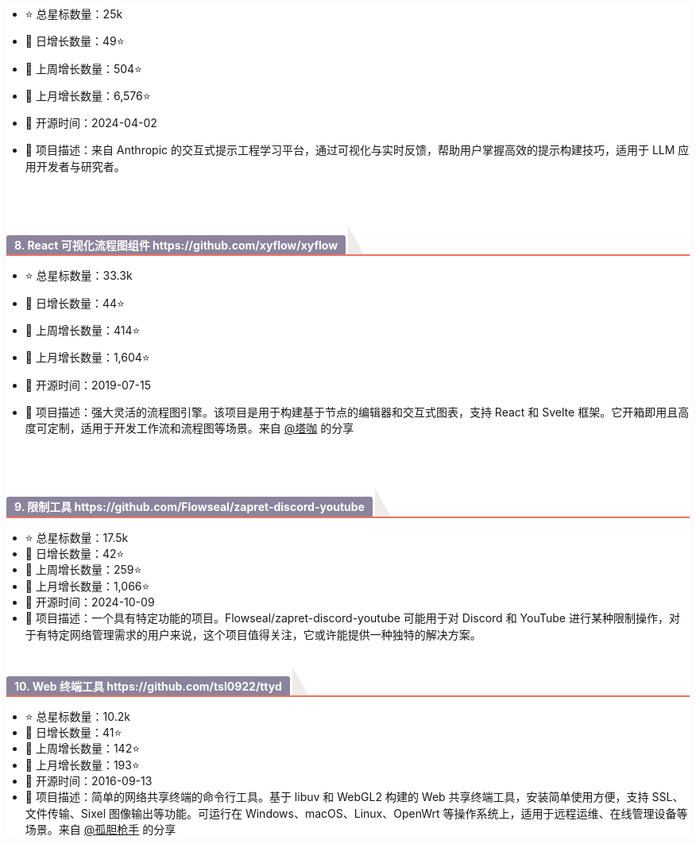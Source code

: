 - ⭐ 总星标数量：25k
- 🔺 日增长数量：49⭐
- 🔺 上周增长数量：504⭐
- 🔺 上月增长数量：6,576⭐
- 📅 开源时间：2024-04-02
- 📝 项目描述：来自 Anthropic 的交互式提示工程学习平台，通过可视化与实时反馈，帮助用户掌握高效的提示构建技巧，适用于 LLM 应用开发者与研究者。 

    ![]()

<h3 style="margin-top: 30px;margin-bottom: 15px;font-weight: bold;border-bottom: 2px solid rgb(239, 112, 96);font-size: 1.0em;"><span style="display: none;"></span><span style="display: inline-block;background: rgb(139, 132, 156);color: rgb(255, 255, 255);padding: 3px 10px 1px;border-top-right-radius: 3px;border-top-left-radius: 3px;margin-right: 3px;">8. React 可视化流程图组件 https://github.com/xyflow/xyflow</span><span style="display: inline-block;vertical-align: bottom;border-bottom: 36px solid #efebe9;border-right: 20px solid transparent;"> </span></h3>

- ⭐ 总星标数量：33.3k
- 🔺 日增长数量：44⭐
- 🔺 上周增长数量：414⭐
- 🔺 上月增长数量：1,604⭐
- 📅 开源时间：2019-07-15
- 📝 项目描述：强大灵活的流程图引擎。该项目是用于构建基于节点的编辑器和交互式图表，支持 React 和 Svelte 框架。它开箱即用且高度可定制，适用于开发工作流和流程图等场景。来自 [@塔咖](https://hellogithub.com/user/bzJpGyu0IanC6L7) 的分享

    ![]()

<h3 style="margin-top: 30px;margin-bottom: 15px;font-weight: bold;border-bottom: 2px solid rgb(239, 112, 96);font-size: 1.0em;"><span style="display: none;"></span><span style="display: inline-block;background: rgb(139, 132, 156);color: rgb(255, 255, 255);padding: 3px 10px 1px;border-top-right-radius: 3px;border-top-left-radius: 3px;margin-right: 3px;">9. 限制工具 https://github.com/Flowseal/zapret-discord-youtube</span><span style="display: inline-block;vertical-align: bottom;border-bottom: 36px solid #efebe9;border-right: 20px solid transparent;"> </span></h3>

- ⭐ 总星标数量：17.5k
- 🔺 日增长数量：42⭐
- 🔺 上周增长数量：259⭐
- 🔺 上月增长数量：1,066⭐
- 📅 开源时间：2024-10-09
- 📝 项目描述：一个具有特定功能的项目。Flowseal/zapret-discord-youtube 可能用于对 Discord 和 YouTube 进行某种限制操作，对于有特定网络管理需求的用户来说，这个项目值得关注，它或许能提供一种独特的解决方案。


<h3 style="margin-top: 30px;margin-bottom: 15px;font-weight: bold;border-bottom: 2px solid rgb(239, 112, 96);font-size: 1.0em;"><span style="display: none;"></span><span style="display: inline-block;background: rgb(139, 132, 156);color: rgb(255, 255, 255);padding: 3px 10px 1px;border-top-right-radius: 3px;border-top-left-radius: 3px;margin-right: 3px;">10. Web 终端工具 https://github.com/tsl0922/ttyd</span><span style="display: inline-block;vertical-align: bottom;border-bottom: 36px solid #efebe9;border-right: 20px solid transparent;"> </span></h3>

- ⭐ 总星标数量：10.2k
- 🔺 日增长数量：41⭐
- 🔺 上周增长数量：142⭐
- 🔺 上月增长数量：193⭐
- 📅 开源时间：2016-09-13
- 📝 项目描述：简单的网络共享终端的命令行工具。基于 libuv 和 WebGL2 构建的 Web 共享终端工具，安装简单使用方便，支持 SSL、文件传输、Sixel 图像输出等功能。可运行在 Windows、macOS、Linux、OpenWrt 等操作系统上，适用于远程运维、在线管理设备等场景。来自 [@孤胆枪手](https://hellogithub.com/user/i1wAIyo6P3NXkxm) 的分享
